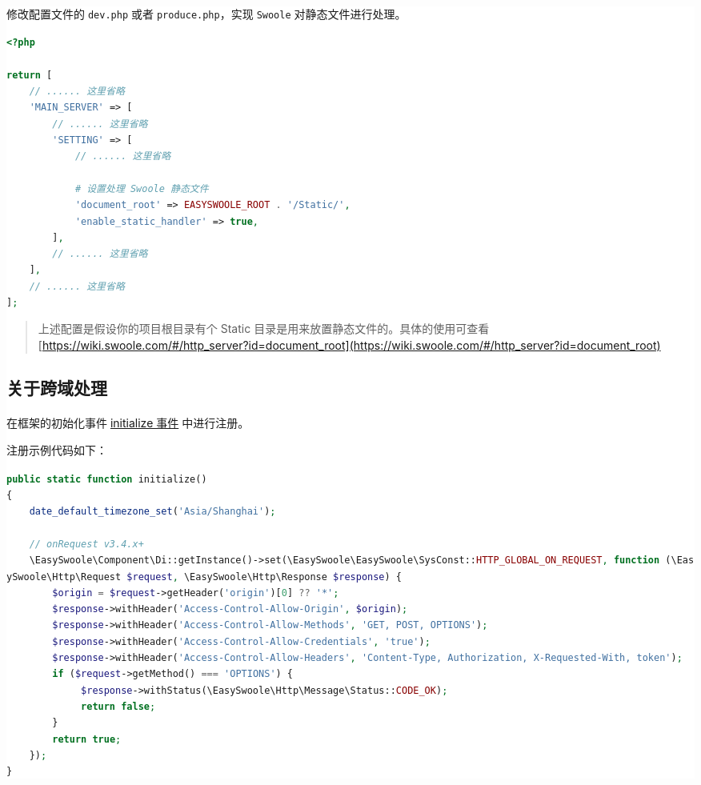 修改配置文件的 `dev.php` 或者 `produce.php`，实现 `Swoole` 对静态文件进行处理。

```php
<?php

return [
    // ...... 这里省略
    'MAIN_SERVER' => [
        // ...... 这里省略
        'SETTING' => [
            // ...... 这里省略
            
            # 设置处理 Swoole 静态文件
            'document_root' => EASYSWOOLE_ROOT . '/Static/',
            'enable_static_handler' => true,
        ],
        // ...... 这里省略
    ],
    // ...... 这里省略
];
```

> 上述配置是假设你的项目根目录有个 Static 目录是用来放置静态文件的。具体的使用可查看 [https://wiki.swoole.com/#/http_server?id=document_root](https://wiki.swoole.com/#/http_server?id=document_root)


## 关于跨域处理

在框架的初始化事件 [initialize 事件](/FrameDesign/event/initialize.md) 中进行注册。

注册示例代码如下：

```php
public static function initialize()
{
    date_default_timezone_set('Asia/Shanghai');

    // onRequest v3.4.x+
    \EasySwoole\Component\Di::getInstance()->set(\EasySwoole\EasySwoole\SysConst::HTTP_GLOBAL_ON_REQUEST, function (\EasySwoole\Http\Request $request, \EasySwoole\Http\Response $response) {
        $origin = $request->getHeader('origin')[0] ?? '*';
        $response->withHeader('Access-Control-Allow-Origin', $origin);
        $response->withHeader('Access-Control-Allow-Methods', 'GET, POST, OPTIONS');
        $response->withHeader('Access-Control-Allow-Credentials', 'true');
        $response->withHeader('Access-Control-Allow-Headers', 'Content-Type, Authorization, X-Requested-With, token');
        if ($request->getMethod() === 'OPTIONS') {
             $response->withStatus(\EasySwoole\Http\Message\Status::CODE_OK);
             return false;
        }
        return true;
    });
}
```
